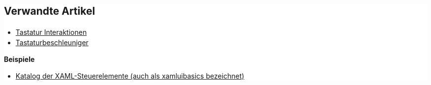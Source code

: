 ## <a name="related-articles"></a>Verwandte Artikel

* [Tastatur Interaktionen](keyboard-interactions.md)
* [Tastaturbeschleuniger](keyboard-accelerators.md)

**Beispiele**
* [Katalog der XAML-Steuerelemente (auch als xamluibasics bezeichnet)](https://github.com/Microsoft/Windows-universal-samples/tree/c2aeaa588d9b134466bbd2cc387c8ff4018f151e/Samples/XamlUIBasics)


